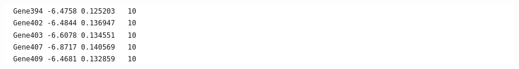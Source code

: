       Gene394 -6.4758 0.125203   10
      Gene402 -6.4844 0.136947   10
      Gene403 -6.6078 0.134551   10
      Gene407 -6.8717 0.140569   10
      Gene409 -6.4681 0.132859   10
